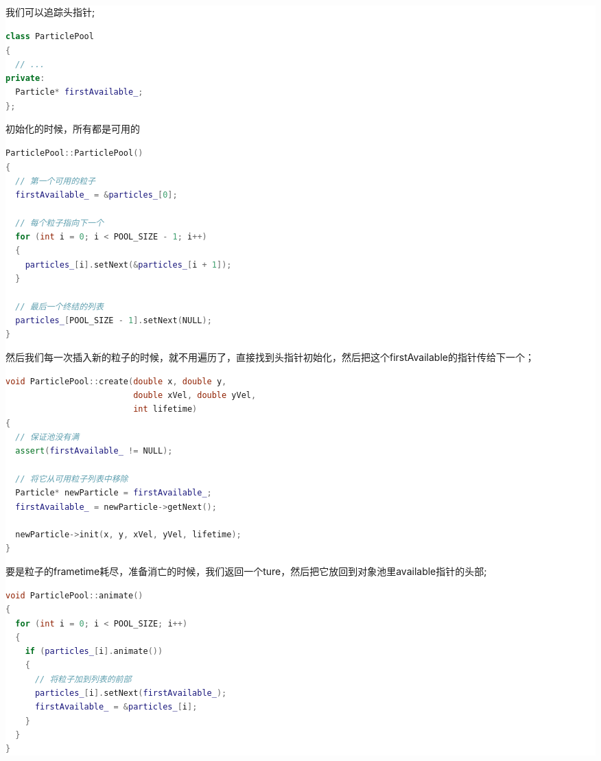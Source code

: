 我们可以追踪头指针;
```cpp
class ParticlePool
{
  // ...
private:
  Particle* firstAvailable_;
};
```

初始化的时候，所有都是可用的
```cpp
ParticlePool::ParticlePool()
{
  // 第一个可用的粒子
  firstAvailable_ = &particles_[0];

  // 每个粒子指向下一个
  for (int i = 0; i < POOL_SIZE - 1; i++)
  {
    particles_[i].setNext(&particles_[i + 1]);
  }

  // 最后一个终结的列表
  particles_[POOL_SIZE - 1].setNext(NULL);
}
```

然后我们每一次插入新的粒子的时候，就不用遍历了，直接找到头指针初始化，然后把这个firstAvailable的指针传给下一个；

```cpp
void ParticlePool::create(double x, double y,
                          double xVel, double yVel,
                          int lifetime)
{
  // 保证池没有满
  assert(firstAvailable_ != NULL);

  // 将它从可用粒子列表中移除
  Particle* newParticle = firstAvailable_;
  firstAvailable_ = newParticle->getNext();

  newParticle->init(x, y, xVel, yVel, lifetime);
}
```

要是粒子的frametime耗尽，准备消亡的时候，我们返回一个ture，然后把它放回到对象池里available指针的头部;
```cpp
void ParticlePool::animate()
{
  for (int i = 0; i < POOL_SIZE; i++)
  {
    if (particles_[i].animate())
    {
      // 将粒子加到列表的前部
      particles_[i].setNext(firstAvailable_);
      firstAvailable_ = &particles_[i];
    }
  }
}
```


[Command Pattern 命令模式]: https://github.com/QianMo/Unity-Design-Pattern/tree/master/Assets/Behavioral%20Patterns/Command%20Pattern